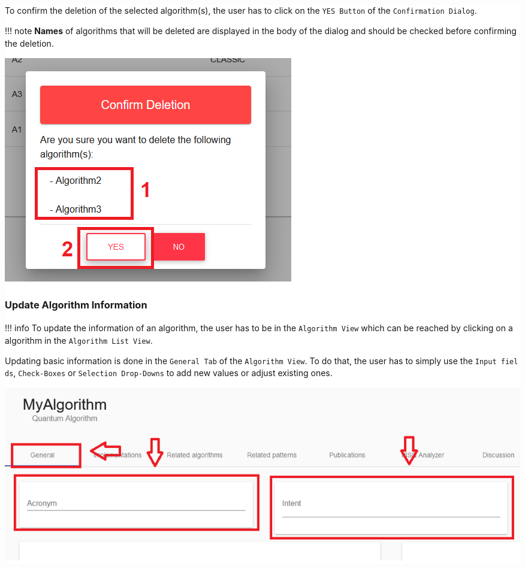 To confirm the deletion of the selected algorithm(s), the user has to click on the ``YES Button`` of the ``Confirmation Dialog``.

!!! note 
    **Names** of algorithms that will be deleted are displayed in the body of the dialog and should be checked before confirming the deletion.

![alt text](/user-guide/images/algorithm/Delete_Algorithm_-_Step_2.png "Confirm deletion")

### Update Algorithm Information

!!! info 
    To update the information of an algorithm, the user has to be in the ``Algorithm View`` which can be reached by clicking on a algorithm in the ``Algorithm List View``.
	
Updating basic information is done in the ``General Tab`` of the ``Algorithm View``. To do that, the user has to simply use the ``Input fields``, ``Check-Boxes`` or ``Selection Drop-Downs`` to add new values or adjust existing ones.

![alt text](/user-guide/images/algorithm/Update_Algorithm_Properties_-_Step_1.PNG "A small part of the 'General Tab' of the 'Algorithm View'")
